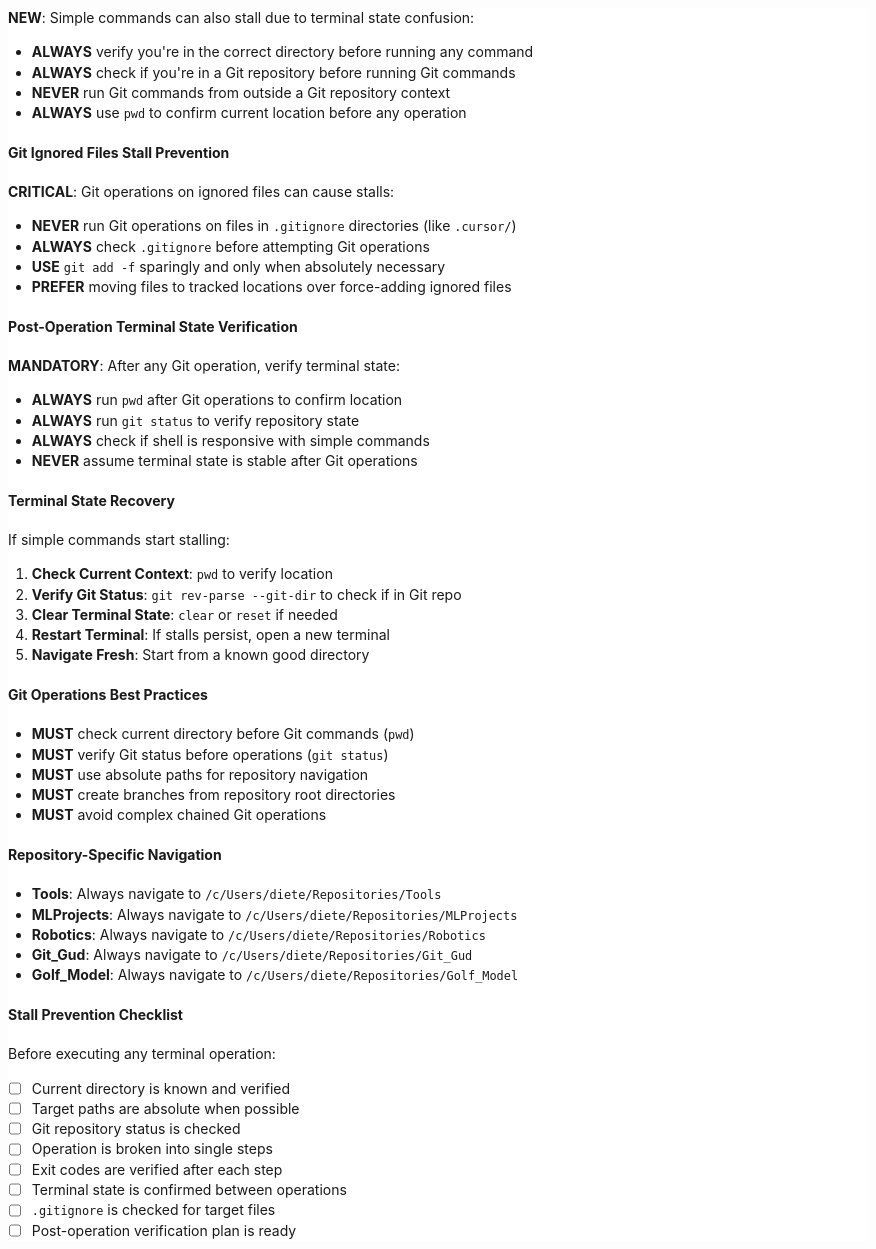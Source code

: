**NEW**: Simple commands can also stall due to terminal state confusion:

- **ALWAYS** verify you're in the correct directory before running any command
- **ALWAYS** check if you're in a Git repository before running Git commands
- **NEVER** run Git commands from outside a Git repository context
- **ALWAYS** use `pwd` to confirm current location before any operation

#### **Git Ignored Files Stall Prevention**

**CRITICAL**: Git operations on ignored files can cause stalls:

- **NEVER** run Git operations on files in `.gitignore` directories (like `.cursor/`)
- **ALWAYS** check `.gitignore` before attempting Git operations
- **USE** `git add -f` sparingly and only when absolutely necessary
- **PREFER** moving files to tracked locations over force-adding ignored files

#### **Post-Operation Terminal State Verification**

**MANDATORY**: After any Git operation, verify terminal state:

- **ALWAYS** run `pwd` after Git operations to confirm location
- **ALWAYS** run `git status` to verify repository state
- **ALWAYS** check if shell is responsive with simple commands
- **NEVER** assume terminal state is stable after Git operations

#### **Terminal State Recovery**

If simple commands start stalling:

1. **Check Current Context**: `pwd` to verify location
2. **Verify Git Status**: `git rev-parse --git-dir` to check if in Git repo
3. **Clear Terminal State**: `clear` or `reset` if needed
4. **Restart Terminal**: If stalls persist, open a new terminal
5. **Navigate Fresh**: Start from a known good directory

#### **Git Operations Best Practices**

- **MUST** check current directory before Git commands (`pwd`)
- **MUST** verify Git status before operations (`git status`)
- **MUST** use absolute paths for repository navigation
- **MUST** create branches from repository root directories
- **MUST** avoid complex chained Git operations

#### **Repository-Specific Navigation**

- **Tools**: Always navigate to `/c/Users/diete/Repositories/Tools`
- **MLProjects**: Always navigate to `/c/Users/diete/Repositories/MLProjects`
- **Robotics**: Always navigate to `/c/Users/diete/Repositories/Robotics`
- **Git_Gud**: Always navigate to `/c/Users/diete/Repositories/Git_Gud`
- **Golf_Model**: Always navigate to `/c/Users/diete/Repositories/Golf_Model`

#### **Stall Prevention Checklist**

Before executing any terminal operation:

- [ ] Current directory is known and verified
- [ ] Target paths are absolute when possible
- [ ] Git repository status is checked
- [ ] Operation is broken into single steps
- [ ] Exit codes are verified after each step
- [ ] Terminal state is confirmed between operations
- [ ] `.gitignore` is checked for target files
- [ ] Post-operation verification plan is ready
